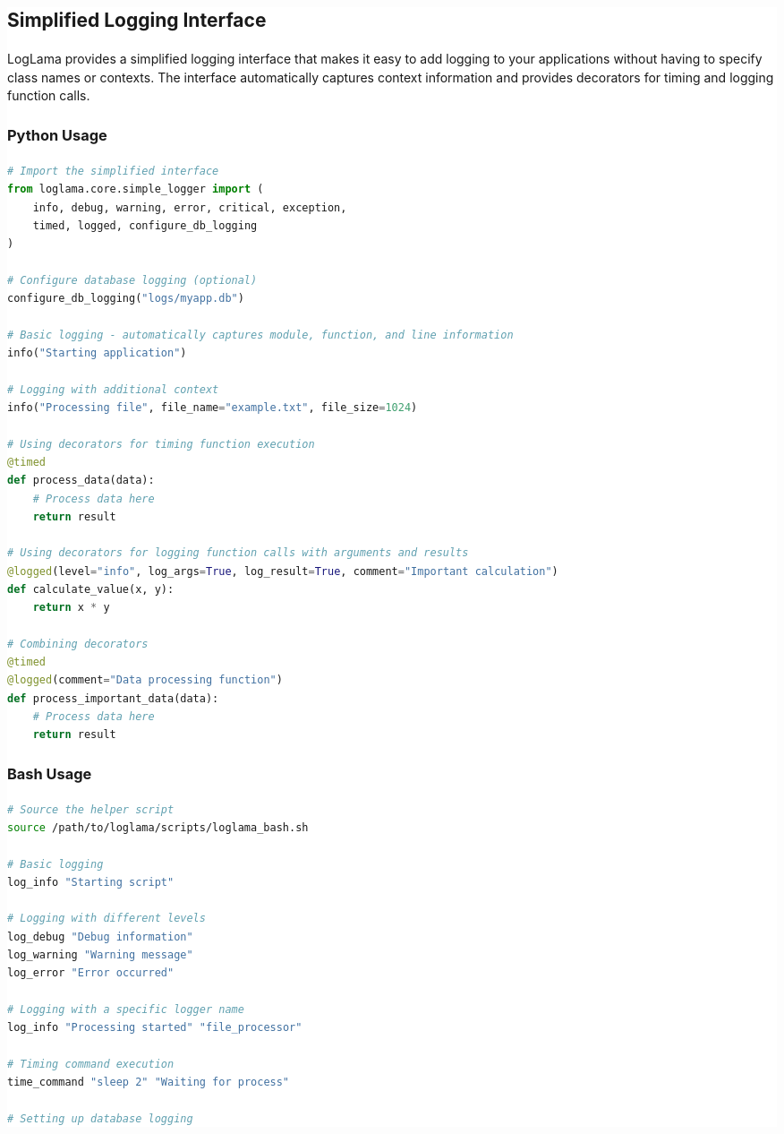 ## Simplified Logging Interface

LogLama provides a simplified logging interface that makes it easy to add logging to your applications without having to specify class names or contexts. The interface automatically captures context information and provides decorators for timing and logging function calls.

### Python Usage

```python
# Import the simplified interface
from loglama.core.simple_logger import (
    info, debug, warning, error, critical, exception,
    timed, logged, configure_db_logging
)

# Configure database logging (optional)
configure_db_logging("logs/myapp.db")

# Basic logging - automatically captures module, function, and line information
info("Starting application")

# Logging with additional context
info("Processing file", file_name="example.txt", file_size=1024)

# Using decorators for timing function execution
@timed
def process_data(data):
    # Process data here
    return result

# Using decorators for logging function calls with arguments and results
@logged(level="info", log_args=True, log_result=True, comment="Important calculation")
def calculate_value(x, y):
    return x * y

# Combining decorators
@timed
@logged(comment="Data processing function")
def process_important_data(data):
    # Process data here
    return result
```

### Bash Usage

```bash
# Source the helper script
source /path/to/loglama/scripts/loglama_bash.sh

# Basic logging
log_info "Starting script"

# Logging with different levels
log_debug "Debug information"
log_warning "Warning message"
log_error "Error occurred"

# Logging with a specific logger name
log_info "Processing started" "file_processor"

# Timing command execution
time_command "sleep 2" "Waiting for process"

# Setting up database logging
```